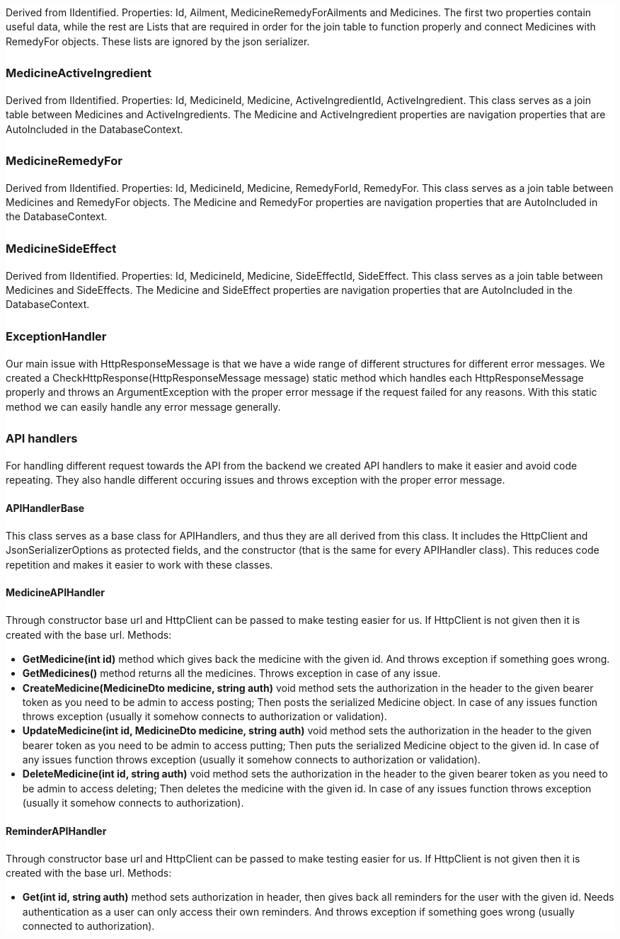 Derived from IIdentified. Properties: Id, Ailment, MedicineRemedyForAilments and Medicines. The first two properties contain useful data, while the rest are Lists that are required in order for the join table to function properly and connect Medicines with RemedyFor objects. These lists are ignored by the json serializer.
### MedicineActiveIngredient
Derived from IIdentified. Properties: Id, MedicineId, Medicine, ActiveIngredientId, ActiveIngredient. This class serves as a join table between Medicines and ActiveIngredients. The Medicine and ActiveIngredient properties are navigation properties that are AutoIncluded in the DatabaseContext. 
### MedicineRemedyFor
Derived from IIdentified. Properties: Id, MedicineId, Medicine, RemedyForId, RemedyFor. This class serves as a join table between Medicines and RemedyFor objects. The Medicine and RemedyFor properties are navigation properties that are AutoIncluded in the DatabaseContext. 
### MedicineSideEffect
Derived from IIdentified. Properties: Id, MedicineId, Medicine, SideEffectId, SideEffect. This class serves as a join table between Medicines and SideEffects. The Medicine and SideEffect properties are navigation properties that are AutoIncluded in the DatabaseContext. 
### ExceptionHandler
Our main issue with HttpResponseMessage is that we have a wide range of different structures for different error messages. We created a CheckHttpResponse(HttpResponseMessage message) static method which handles each HttpResponseMessage properly and throws an ArgumentException with the proper error message if the request failed for any reasons. With this static method we can easily handle any error message generally.

### API handlers
For handling different request towards the API from the backend we created API handlers to make it easier and avoid code repeating. They also handle different occuring issues and throws exception with the proper error message.

#### APIHandlerBase
This class serves as a base class for APIHandlers, and thus they are all derived from this class. It includes the HttpClient and JsonSerializerOptions as protected fields, and the constructor (that is the same for every APIHandler class). This reduces code repetition and makes it easier to work with these classes.

#### MedicineAPIHandler
Through constructor base url and HttpClient can be passed to make testing easier for us. If HttpClient is not given then it is created with the base url.
Methods: 
- **GetMedicine(int id)** method which gives back the medicine with the given id. And throws exception if something goes wrong.
- **GetMedicines()** method returns all the medicines. Throws exception in case of any issue.
- **CreateMedicine(MedicineDto medicine, string auth)** void method sets the authorization in the header to the given bearer token as you need to be admin to access posting; Then posts the serialized Medicine object. In case of any issues function throws exception (usually it somehow connects to authorization or validation).
- **UpdateMedicine(int id, MedicineDto medicine, string auth)** void method sets the authorization in the header to the given bearer token as you need to be admin to access putting; Then puts the serialized Medicine object to the given id. In case of any issues function throws exception (usually it somehow connects to authorization or validation).
- **DeleteMedicine(int id, string auth)** void method sets the authorization in the header to the given bearer token as you need to be admin to access deleting; Then deletes the medicine with the given id. In case of any issues function throws exception (usually it somehow connects to authorization).
#### ReminderAPIHandler
Through constructor base url and HttpClient can be passed to make testing easier for us. If HttpClient is not given then it is created with the base url.
Methods: 
- **Get(int id, string auth)** method sets authorization in header, then gives back all reminders for the user with the given id. Needs authentication as a user can only access their own reminders. And throws exception if something goes wrong (usually connected to authorization).